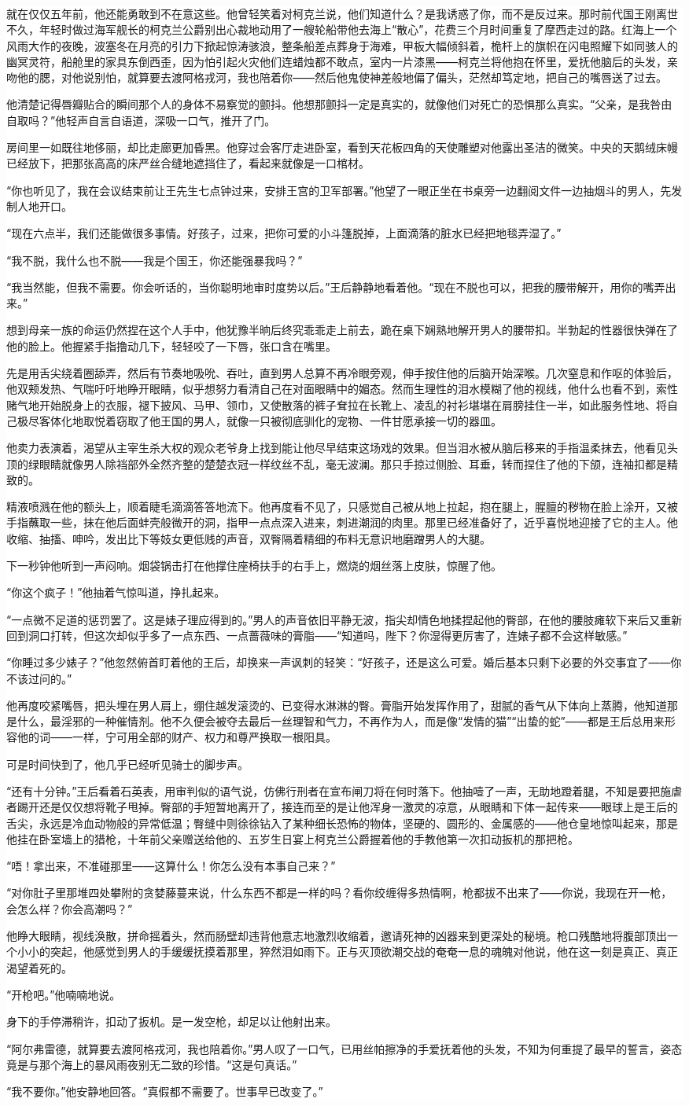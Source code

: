 就在仅仅五年前，他还能勇敢到不在意这些。他曾轻笑着对柯克兰说，他们知道什么？是我诱惑了你，而不是反过来。那时前代国王刚离世不久，年轻时做过海军舰长的柯克兰公爵别出心裁地动用了一艘轮船带他去海上“散心”，花费三个月时间重复了摩西走过的路。红海上一个风雨大作的夜晚，波塞冬在月亮的引力下掀起惊涛骇浪，整条船差点葬身于海难，甲板大幅倾斜着，桅杆上的旗帜在闪电照耀下如同骇人的幽冥灵符，船舱里的家具东倒西歪，因为怕引起火灾他们连蜡烛都不敢点，室内一片漆黑——柯克兰将他抱在怀里，爱抚他脑后的头发，亲吻他的腮，对他说别怕，就算要去渡阿格戎河，我也陪着你——然后他鬼使神差般地偏了偏头，茫然却笃定地，把自己的嘴唇送了过去。

他清楚记得唇瓣贴合的瞬间那个人的身体不易察觉的颤抖。他想那颤抖一定是真实的，就像他们对死亡的恐惧那么真实。“父亲，是我咎由自取吗？”他轻声自言自语道，深吸一口气，推开了门。

房间里一如既往地侈丽，却比走廊更加昏黑。他穿过会客厅走进卧室，看到天花板四角的天使雕塑对他露出圣洁的微笑。中央的天鹅绒床幔已经放下，把那张高高的床严丝合缝地遮挡住了，看起来就像是一口棺材。

“你也听见了，我在会议结束前让王先生七点钟过来，安排王宫的卫军部署。”他望了一眼正坐在书桌旁一边翻阅文件一边抽烟斗的男人，先发制人地开口。

“现在六点半，我们还能做很多事情。好孩子，过来，把你可爱的小斗篷脱掉，上面滴落的脏水已经把地毯弄湿了。”

“我不脱，我什么也不脱——我是个国王，你还能强暴我吗？”

“我当然能，但我不需要。你会听话的，当你聪明地审时度势以后。”王后静静地看着他。“现在不脱也可以，把我的腰带解开，用你的嘴弄出来。”

想到母亲一族的命运仍然捏在这个人手中，他犹豫半晌后终究乖乖走上前去，跪在桌下娴熟地解开男人的腰带扣。半勃起的性器很快弹在了他的脸上。他握紧手指撸动几下，轻轻咬了一下唇，张口含在嘴里。

先是用舌尖绕着圈舔弄，然后有节奏地吸吮、吞吐，直到男人总算不再冷眼旁观，伸手按住他的后脑开始深喉。几次窒息和作呕的体验后，他双颊发热、气喘吁吁地睁开眼睛，似乎想努力看清自己在对面眼睛中的媚态。然而生理性的泪水模糊了他的视线，他什么也看不到，索性赌气地开始脱身上的衣服，褪下披风、马甲、领巾，又使散落的裤子耷拉在长靴上、凌乱的衬衫堪堪在肩膀挂住一半，如此服务性地、将自己极尽客体化地取悦着窃取了他王国的男人，就像一只被彻底驯化的宠物、一件甘愿承接一切的器皿。

他卖力表演着，渴望从主宰生杀大权的观众老爷身上找到能让他尽早结束这场戏的效果。但当泪水被从脑后移来的手指温柔抹去，他看见头顶的绿眼睛就像男人除裆部外全然齐整的楚楚衣冠一样纹丝不乱，毫无波澜。那只手掠过侧脸、耳垂，转而捏住了他的下颌，连袖扣都是精致的。

精液喷溅在他的额头上，顺着睫毛滴滴答答地流下。他再度看不见了，只感觉自己被从地上拉起，抱在腿上，腥膻的秽物在脸上涂开，又被手指蘸取一些，抹在他后面蚌壳般微开的洞，指甲一点点深入进来，刺进潮润的肉里。那里已经准备好了，近乎喜悦地迎接了它的主人。他收缩、抽搐、呻吟，发出比下等妓女更低贱的声音，双臀隔着精细的布料无意识地磨蹭男人的大腿。

下一秒钟他听到一声闷响。烟袋锅击打在他撑住座椅扶手的右手上，燃烧的烟丝落上皮肤，惊醒了他。

“你这个疯子！”他抽着气惊叫道，挣扎起来。

“一点微不足道的惩罚罢了。这是婊子理应得到的。”男人的声音依旧平静无波，指尖却情色地揉捏起他的臀部，在他的腰肢瘫软下来后又重新回到洞口打转，但这次却似乎多了一点东西、一点蔷薇味的膏脂——“知道吗，陛下？你湿得更厉害了，连婊子都不会这样敏感。”

“你睡过多少婊子？”他忽然俯首盯着他的王后，却换来一声讽刺的轻笑：“好孩子，还是这么可爱。婚后基本只剩下必要的外交事宜了——你不该过问的。”

他再度咬紧嘴唇，把头埋在男人肩上，绷住越发滚烫的、已变得水淋淋的臀。膏脂开始发挥作用了，甜腻的香气从下体向上蒸腾，他知道那是什么，最淫邪的一种催情剂。他不久便会被夺去最后一丝理智和气力，不再作为人，而是像“发情的猫”“出蛰的蛇”——都是王后总用来形容他的词——一样，宁可用全部的财产、权力和尊严换取一根阳具。

可是时间快到了，他几乎已经听见骑士的脚步声。

“还有十分钟。”王后看着石英表，用审判似的语气说，仿佛行刑者在宣布闸刀将在何时落下。他抽噎了一声，无助地蹬着腿，不知是要把施虐者踢开还是仅仅想将靴子甩掉。臀部的手短暂地离开了，接连而至的是让他浑身一激灵的凉意，从眼睛和下体一起传来——眼球上是王后的舌尖，永远是冷血动物般的异常低温；臀缝中则徐徐钻入了某种细长恐怖的物体，坚硬的、圆形的、金属感的——他仓皇地惊叫起来，那是他挂在卧室墙上的猎枪，十年前父亲赠送给他的、五岁生日宴上柯克兰公爵握着他的手教他第一次扣动扳机的那把枪。

“唔！拿出来，不准碰那里——这算什么！你怎么没有本事自己来？”

“对你肚子里那堆四处攀附的贪婪藤蔓来说，什么东西不都是一样的吗？看你绞缠得多热情啊，枪都拔不出来了——你说，我现在开一枪，会怎么样？你会高潮吗？”

他睁大眼睛，视线涣散，拼命摇着头，然而肠壁却违背他意志地激烈收缩着，邀请死神的凶器来到更深处的秘境。枪口残酷地将腹部顶出一个小小的突起，他感觉到男人的手缓缓抚摸着那里，猝然泪如雨下。正与灭顶欲潮交战的奄奄一息的魂魄对他说，他在这一刻是真正、真正渴望着死的。

“开枪吧。”他喃喃地说。

身下的手停滞稍许，扣动了扳机。是一发空枪，却足以让他射出来。

“阿尔弗雷德，就算要去渡阿格戎河，我也陪着你。”男人叹了一口气，已用丝帕擦净的手爱抚着他的头发，不知为何重提了最早的誓言，姿态竟是与那个海上的暴风雨夜别无二致的珍惜。“这是句真话。”

“我不要你。”他安静地回答。“真假都不需要了。世事早已改变了。”
